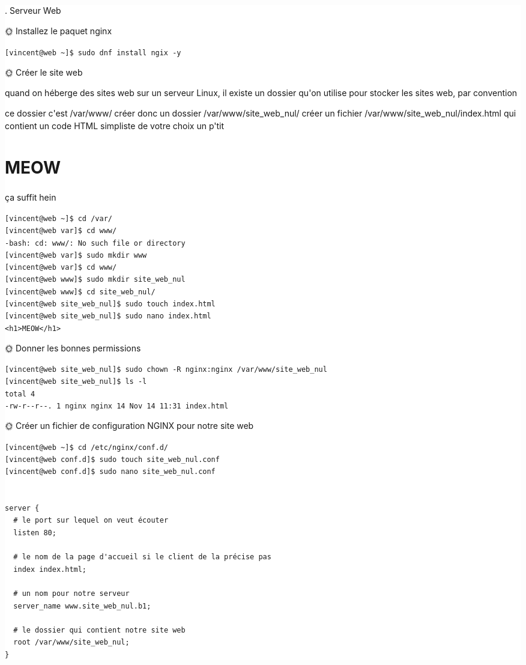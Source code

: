 . Serveur Web

🌞 Installez le paquet nginx

```
[vincent@web ~]$ sudo dnf install ngix -y
```

🌞 Créer le site web

quand on héberge des sites web sur un serveur Linux, il existe un dossier qu'on utilise pour stocker les sites web, par convention

ce dossier c'est /var/www/
créer donc un dossier /var/www/site_web_nul/
créer un fichier /var/www/site_web_nul/index.html qui contient un code HTML simpliste de votre choix
un p'tit <h1>MEOW</h1> ça suffit hein

```
[vincent@web ~]$ cd /var/
[vincent@web var]$ cd www/
-bash: cd: www/: No such file or directory
[vincent@web var]$ sudo mkdir www
[vincent@web var]$ cd www/
[vincent@web www]$ sudo mkdir site_web_nul
[vincent@web www]$ cd site_web_nul/
[vincent@web site_web_nul]$ sudo touch index.html
[vincent@web site_web_nul]$ sudo nano index.html
<h1>MEOW</h1>
```


🌞 Donner les bonnes permissions

```
[vincent@web site_web_nul]$ sudo chown -R nginx:nginx /var/www/site_web_nul
[vincent@web site_web_nul]$ ls -l
total 4
-rw-r--r--. 1 nginx nginx 14 Nov 14 11:31 index.html
```
🌞 Créer un fichier de configuration NGINX pour notre site web

```
[vincent@web ~]$ cd /etc/nginx/conf.d/
[vincent@web conf.d]$ sudo touch site_web_nul.conf
[vincent@web conf.d]$ sudo nano site_web_nul.conf


server {
  # le port sur lequel on veut écouter
  listen 80;

  # le nom de la page d'accueil si le client de la précise pas
  index index.html;

  # un nom pour notre serveur
  server_name www.site_web_nul.b1;

  # le dossier qui contient notre site web
  root /var/www/site_web_nul;
}
```
